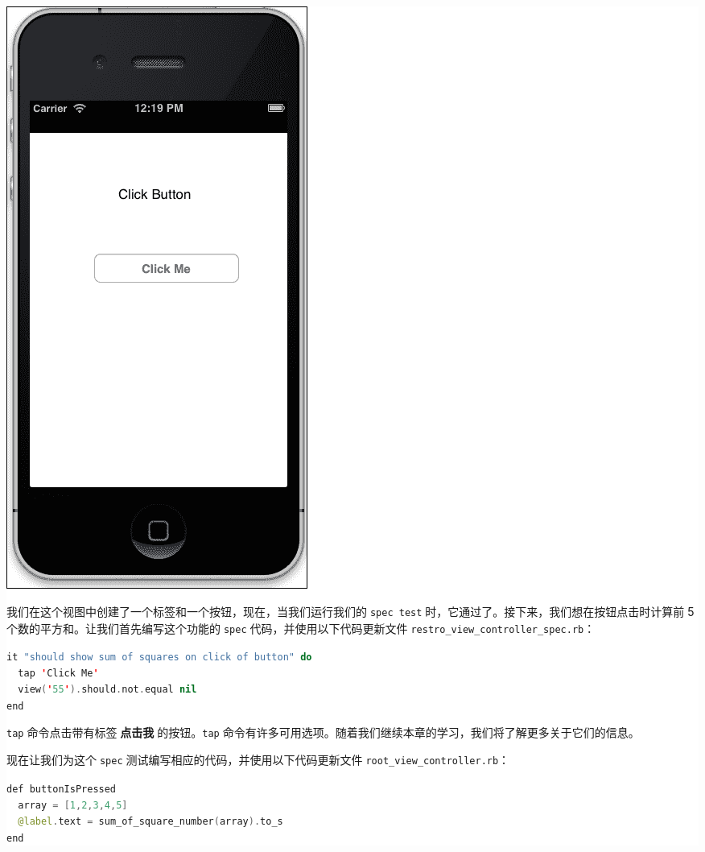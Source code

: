 ![功能测试](img/5220OT_08_01.jpg)

我们在这个视图中创建了一个标签和一个按钮，现在，当我们运行我们的 `spec test` 时，它通过了。接下来，我们想在按钮点击时计算前 5 个数的平方和。让我们首先编写这个功能的 `spec` 代码，并使用以下代码更新文件 `restro_view_controller_spec.rb`：

```swift
it "should show sum of squares on click of button" do
  tap 'Click Me'
  view('55').should.not.equal nil
end
```

`tap` 命令点击带有标签 **点击我** 的按钮。`tap` 命令有许多可用选项。随着我们继续本章的学习，我们将了解更多关于它们的信息。

现在让我们为这个 `spec` 测试编写相应的代码，并使用以下代码更新文件 `root_view_controller.rb`：

```swift
def buttonIsPressed
  array = [1,2,3,4,5]
  @label.text = sum_of_square_number(array).to_s
end
```

